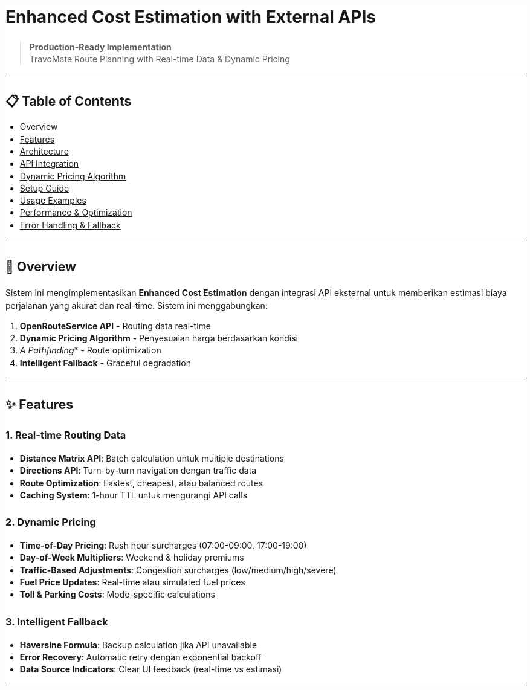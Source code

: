 # Enhanced Cost Estimation with External APIs

> **Production-Ready Implementation**  
> TravoMate Route Planning with Real-time Data & Dynamic Pricing

---

## 📋 Table of Contents

- [Overview](#overview)
- [Features](#features)
- [Architecture](#architecture)
- [API Integration](#api-integration)
- [Dynamic Pricing Algorithm](#dynamic-pricing-algorithm)
- [Setup Guide](#setup-guide)
- [Usage Examples](#usage-examples)
- [Performance & Optimization](#performance--optimization)
- [Error Handling & Fallback](#error-handling--fallback)

---

## 🎯 Overview

Sistem ini mengimplementasikan **Enhanced Cost Estimation** dengan integrasi API eksternal untuk memberikan estimasi biaya perjalanan yang akurat dan real-time. Sistem ini menggabungkan:

1. **OpenRouteService API** - Routing data real-time
2. **Dynamic Pricing Algorithm** - Penyesuaian harga berdasarkan kondisi
3. **A* Pathfinding** - Route optimization
4. **Intelligent Fallback** - Graceful degradation

---

## ✨ Features

### 1. Real-time Routing Data
- **Distance Matrix API**: Batch calculation untuk multiple destinations
- **Directions API**: Turn-by-turn navigation dengan traffic data
- **Route Optimization**: Fastest, cheapest, atau balanced routes
- **Caching System**: 1-hour TTL untuk mengurangi API calls

### 2. Dynamic Pricing
- **Time-of-Day Pricing**: Rush hour surcharges (07:00-09:00, 17:00-19:00)
- **Day-of-Week Multipliers**: Weekend & holiday premiums
- **Traffic-Based Adjustments**: Congestion surcharges (low/medium/high/severe)
- **Fuel Price Updates**: Real-time atau simulated fuel prices
- **Toll & Parking Costs**: Mode-specific calculations

### 3. Intelligent Fallback
- **Haversine Formula**: Backup calculation jika API unavailable
- **Error Recovery**: Automatic retry dengan exponential backoff
- **Data Source Indicators**: Clear UI feedback (real-time vs estimasi)

---